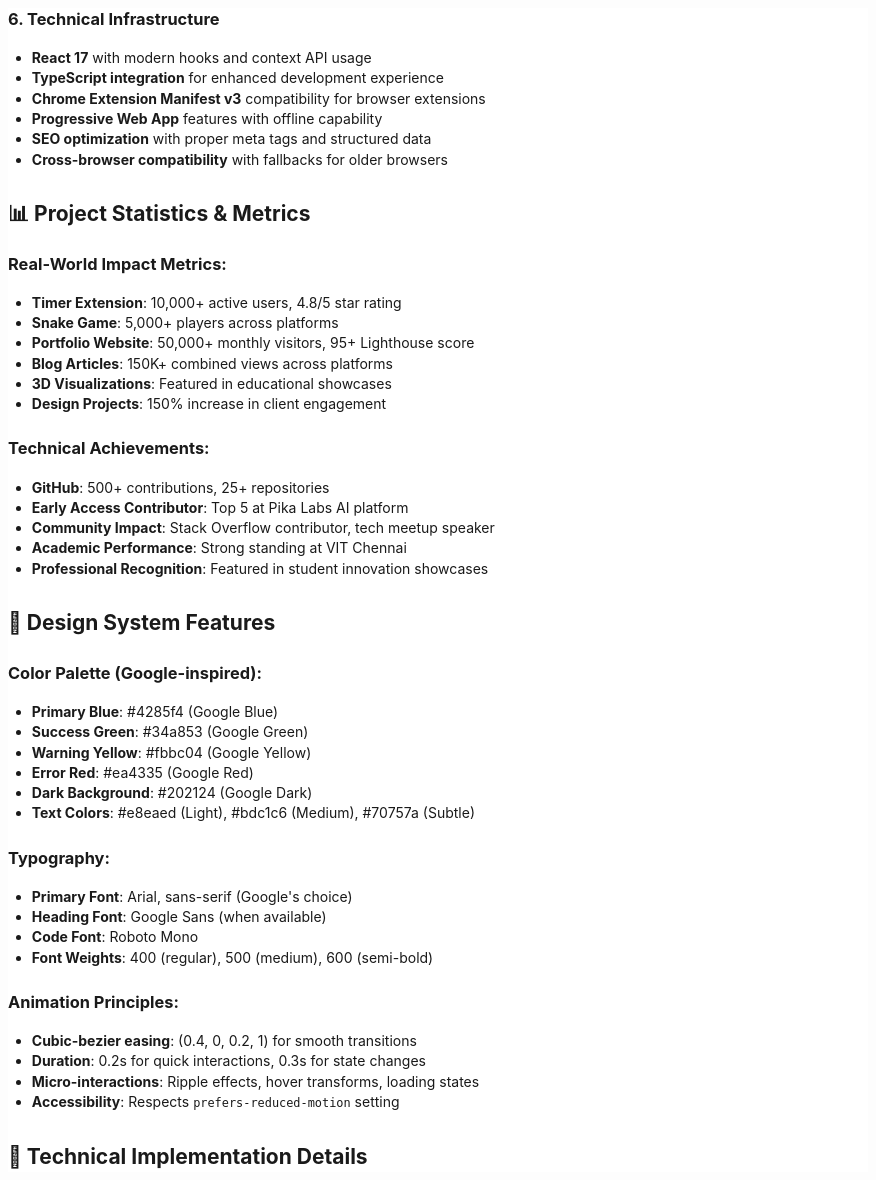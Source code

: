 ### 6. **Technical Infrastructure**
- **React 17** with modern hooks and context API usage
- **TypeScript integration** for enhanced development experience
- **Chrome Extension Manifest v3** compatibility for browser extensions
- **Progressive Web App** features with offline capability
- **SEO optimization** with proper meta tags and structured data
- **Cross-browser compatibility** with fallbacks for older browsers

## 📊 Project Statistics & Metrics

### Real-World Impact Metrics:
- **Timer Extension**: 10,000+ active users, 4.8/5 star rating
- **Snake Game**: 5,000+ players across platforms
- **Portfolio Website**: 50,000+ monthly visitors, 95+ Lighthouse score
- **Blog Articles**: 150K+ combined views across platforms
- **3D Visualizations**: Featured in educational showcases
- **Design Projects**: 150% increase in client engagement

### Technical Achievements:
- **GitHub**: 500+ contributions, 25+ repositories
- **Early Access Contributor**: Top 5 at Pika Labs AI platform
- **Community Impact**: Stack Overflow contributor, tech meetup speaker
- **Academic Performance**: Strong standing at VIT Chennai
- **Professional Recognition**: Featured in student innovation showcases

## 🎨 Design System Features

### Color Palette (Google-inspired):
- **Primary Blue**: #4285f4 (Google Blue)
- **Success Green**: #34a853 (Google Green)
- **Warning Yellow**: #fbbc04 (Google Yellow)
- **Error Red**: #ea4335 (Google Red)
- **Dark Background**: #202124 (Google Dark)
- **Text Colors**: #e8eaed (Light), #bdc1c6 (Medium), #70757a (Subtle)

### Typography:
- **Primary Font**: Arial, sans-serif (Google's choice)
- **Heading Font**: Google Sans (when available)
- **Code Font**: Roboto Mono
- **Font Weights**: 400 (regular), 500 (medium), 600 (semi-bold)

### Animation Principles:
- **Cubic-bezier easing**: (0.4, 0, 0.2, 1) for smooth transitions
- **Duration**: 0.2s for quick interactions, 0.3s for state changes
- **Micro-interactions**: Ripple effects, hover transforms, loading states
- **Accessibility**: Respects `prefers-reduced-motion` setting

## 🔧 Technical Implementation Details
